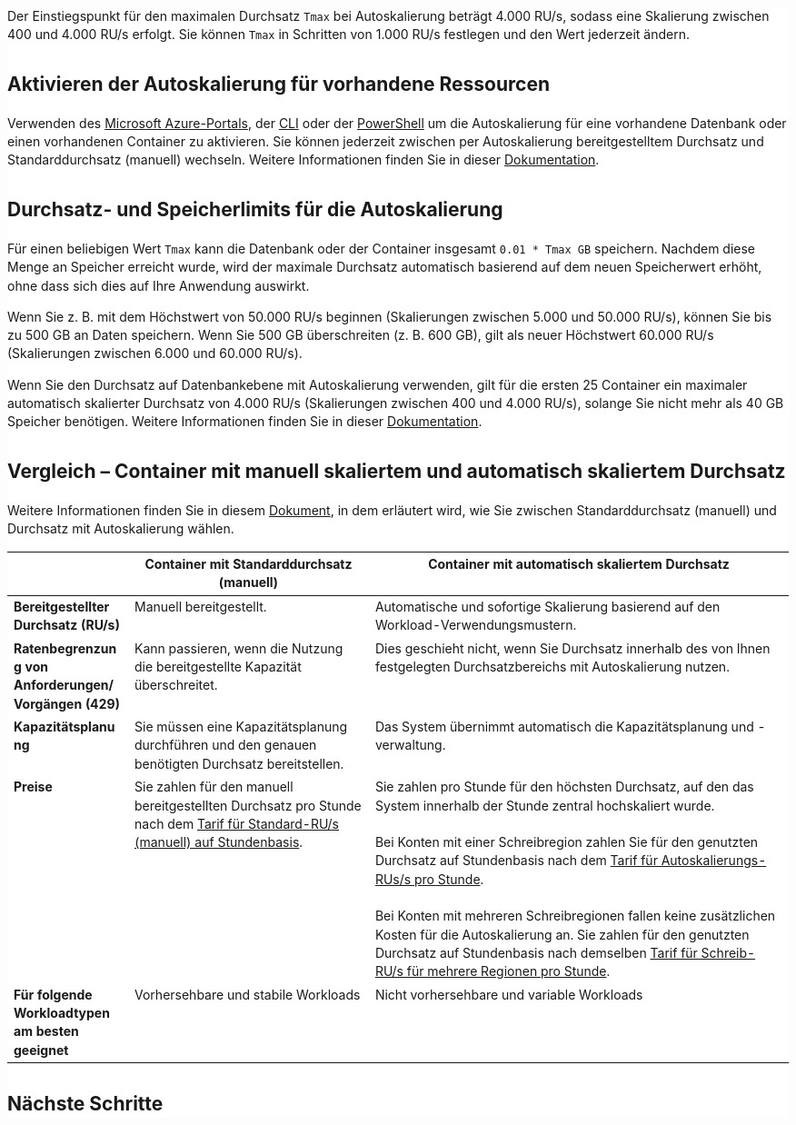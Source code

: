 Der Einstiegspunkt für den maximalen Durchsatz `Tmax` bei Autoskalierung beträgt 4.000 RU/s, sodass eine Skalierung zwischen 400 und 4.000 RU/s erfolgt. Sie können `Tmax` in Schritten von 1.000 RU/s festlegen und den Wert jederzeit ändern.  

## <a name="enable-autoscale-on-existing-resources"></a>Aktivieren der Autoskalierung für vorhandene Ressourcen

Verwenden des [Microsoft Azure-Portals](how-to-provision-autoscale-throughput.md#enable-autoscale-on-existing-database-or-container), der [CLI](how-to-provision-autoscale-throughput.md#azure-cli) oder der [PowerShell](how-to-provision-autoscale-throughput.md#azure-powershell) um die Autoskalierung für eine vorhandene Datenbank oder einen vorhandenen Container zu aktivieren. Sie können jederzeit zwischen per Autoskalierung bereitgestelltem Durchsatz und Standarddurchsatz (manuell) wechseln. Weitere Informationen finden Sie in dieser [Dokumentation](autoscale-faq.yml#how-does-the-migration-between-autoscale-and-standard--manual--provisioned-throughput-work-).

## <a name="throughput-and-storage-limits-for-autoscale"></a><a id="autoscale-limits"></a> Durchsatz- und Speicherlimits für die Autoskalierung

Für einen beliebigen Wert `Tmax` kann die Datenbank oder der Container insgesamt `0.01 * Tmax GB` speichern. Nachdem diese Menge an Speicher erreicht wurde, wird der maximale Durchsatz automatisch basierend auf dem neuen Speicherwert erhöht, ohne dass sich dies auf Ihre Anwendung auswirkt. 

Wenn Sie z. B. mit dem Höchstwert von 50.000 RU/s beginnen (Skalierungen zwischen 5.000 und 50.000 RU/s), können Sie bis zu 500 GB an Daten speichern. Wenn Sie 500 GB überschreiten (z. B. 600 GB), gilt als neuer Höchstwert 60.000 RU/s (Skalierungen zwischen 6.000 und 60.000 RU/s).

Wenn Sie den Durchsatz auf Datenbankebene mit Autoskalierung verwenden, gilt für die ersten 25 Container ein maximaler automatisch skalierter Durchsatz von 4.000 RU/s (Skalierungen zwischen 400 und 4.000 RU/s), solange Sie nicht mehr als 40 GB Speicher benötigen. Weitere Informationen finden Sie in dieser [Dokumentation](autoscale-faq.yml#can-i-change-the-max-ru-s-on-the-database-or-container--).

## <a name="comparison--containers-configured-with-manual-vs-autoscale-throughput"></a>Vergleich – Container mit manuell skaliertem und automatisch skaliertem Durchsatz
Weitere Informationen finden Sie in diesem [Dokument](how-to-choose-offer.md), in dem erläutert wird, wie Sie zwischen Standarddurchsatz (manuell) und Durchsatz mit Autoskalierung wählen.  

|| Container mit Standarddurchsatz (manuell)  | Container mit automatisch skaliertem Durchsatz |
|---------|---------|---------|
| **Bereitgestellter Durchsatz (RU/s)** | Manuell bereitgestellt. | Automatische und sofortige Skalierung basierend auf den Workload-Verwendungsmustern. |
| **Ratenbegrenzung von Anforderungen/Vorgängen (429)**  | Kann passieren, wenn die Nutzung die bereitgestellte Kapazität überschreitet. | Dies geschieht nicht, wenn Sie Durchsatz innerhalb des von Ihnen festgelegten Durchsatzbereichs mit Autoskalierung nutzen.    |
| **Kapazitätsplanung** |  Sie müssen eine Kapazitätsplanung durchführen und den genauen benötigten Durchsatz bereitstellen. |    Das System übernimmt automatisch die Kapazitätsplanung und -verwaltung. |
| **Preise** | Sie zahlen für den manuell bereitgestellten Durchsatz pro Stunde nach dem [Tarif für Standard-RU/s (manuell) auf Stundenbasis](https://azure.microsoft.com/pricing/details/cosmos-db/). | Sie zahlen pro Stunde für den höchsten Durchsatz, auf den das System innerhalb der Stunde zentral hochskaliert wurde. <br/><br/> Bei Konten mit einer Schreibregion zahlen Sie für den genutzten Durchsatz auf Stundenbasis nach dem [Tarif für Autoskalierungs-RUs/s pro Stunde](https://azure.microsoft.com/pricing/details/cosmos-db/). <br/><br/>Bei Konten mit mehreren Schreibregionen fallen keine zusätzlichen Kosten für die Autoskalierung an. Sie zahlen für den genutzten Durchsatz auf Stundenbasis nach demselben [Tarif für Schreib-RU/s für mehrere Regionen pro Stunde](https://azure.microsoft.com/pricing/details/cosmos-db/). |
| **Für folgende Workloadtypen am besten geeignet** |  Vorhersehbare und stabile Workloads|   Nicht vorhersehbare und variable Workloads  |

## <a name="next-steps"></a>Nächste Schritte
